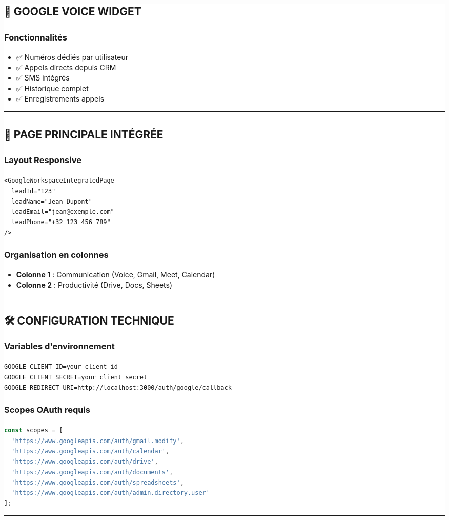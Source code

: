 
## 🔵 **GOOGLE VOICE WIDGET**

### **Fonctionnalités**
- ✅ Numéros dédiés par utilisateur
- ✅ Appels directs depuis CRM
- ✅ SMS intégrés
- ✅ Historique complet
- ✅ Enregistrements appels

---

## 🚀 **PAGE PRINCIPALE INTÉGRÉE**

### **Layout Responsive**
```tsx
<GoogleWorkspaceIntegratedPage
  leadId="123"
  leadName="Jean Dupont"
  leadEmail="jean@exemple.com"
  leadPhone="+32 123 456 789"
/>
```

### **Organisation en colonnes**
- **Colonne 1** : Communication (Voice, Gmail, Meet, Calendar)
- **Colonne 2** : Productivité (Drive, Docs, Sheets)

---

## 🛠️ **CONFIGURATION TECHNIQUE**

### **Variables d'environnement**
```env
GOOGLE_CLIENT_ID=your_client_id
GOOGLE_CLIENT_SECRET=your_client_secret
GOOGLE_REDIRECT_URI=http://localhost:3000/auth/google/callback
```

### **Scopes OAuth requis**
```javascript
const scopes = [
  'https://www.googleapis.com/auth/gmail.modify',
  'https://www.googleapis.com/auth/calendar',
  'https://www.googleapis.com/auth/drive',
  'https://www.googleapis.com/auth/documents',
  'https://www.googleapis.com/auth/spreadsheets',
  'https://www.googleapis.com/auth/admin.directory.user'
];
```

---